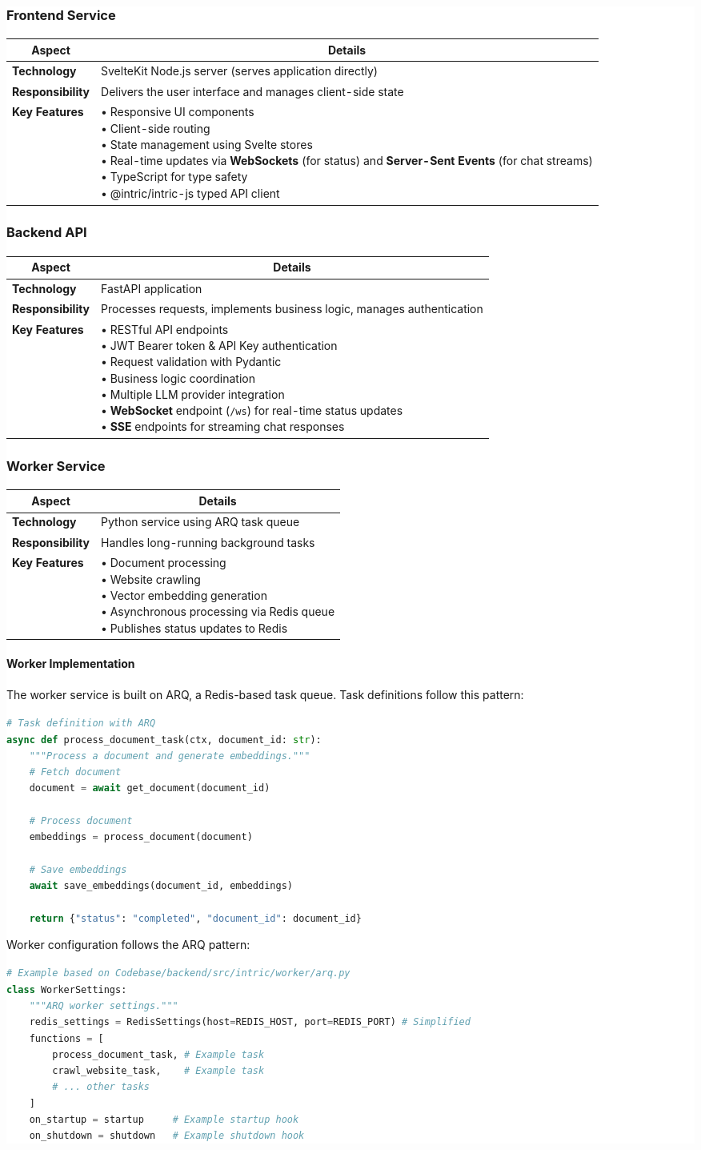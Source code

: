 ### Frontend Service

| Aspect | Details |
|--------|---------|
| **Technology** | SvelteKit Node.js server (serves application directly) |
| **Responsibility** | Delivers the user interface and manages client-side state |
| **Key Features** | • Responsive UI components<br>• Client-side routing<br>• State management using Svelte stores<br>• Real-time updates via **WebSockets** (for status) and **Server-Sent Events** (for chat streams)<br>• TypeScript for type safety<br>• @intric/intric-js typed API client |

### Backend API

| Aspect | Details |
|--------|---------|
| **Technology** | FastAPI application |
| **Responsibility** | Processes requests, implements business logic, manages authentication |
| **Key Features** | • RESTful API endpoints<br>• JWT Bearer token & API Key authentication<br>• Request validation with Pydantic<br>• Business logic coordination<br>• Multiple LLM provider integration<br>• **WebSocket** endpoint (`/ws`) for real-time status updates<br>• **SSE** endpoints for streaming chat responses |

### Worker Service

| Aspect | Details |
|--------|---------|
| **Technology** | Python service using ARQ task queue |
| **Responsibility** | Handles long-running background tasks |
| **Key Features** | • Document processing<br>• Website crawling<br>• Vector embedding generation<br>• Asynchronous processing via Redis queue<br>• Publishes status updates to Redis |

#### Worker Implementation

The worker service is built on ARQ, a Redis-based task queue. Task definitions follow this pattern:

```python
# Task definition with ARQ
async def process_document_task(ctx, document_id: str):
    """Process a document and generate embeddings."""
    # Fetch document
    document = await get_document(document_id)

    # Process document
    embeddings = process_document(document)

    # Save embeddings
    await save_embeddings(document_id, embeddings)

    return {"status": "completed", "document_id": document_id}
```

Worker configuration follows the ARQ pattern:

```python
# Example based on Codebase/backend/src/intric/worker/arq.py
class WorkerSettings:
    """ARQ worker settings."""
    redis_settings = RedisSettings(host=REDIS_HOST, port=REDIS_PORT) # Simplified
    functions = [
        process_document_task, # Example task
        crawl_website_task,    # Example task
        # ... other tasks
    ]
    on_startup = startup     # Example startup hook
    on_shutdown = shutdown   # Example shutdown hook
```
